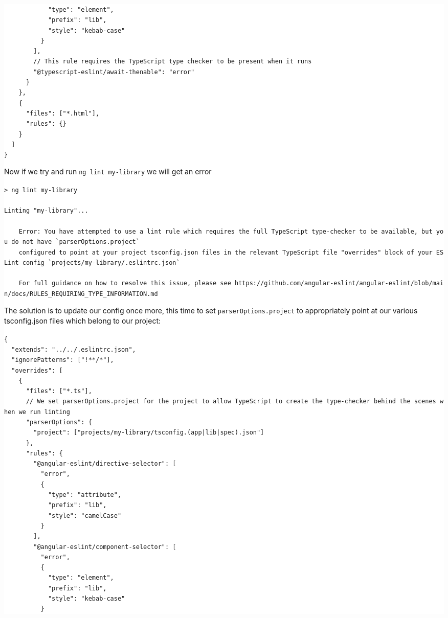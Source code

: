 ```jsonc {% fileName="projects/my-library/.eslintrc.json" %}
            "type": "element",
            "prefix": "lib",
            "style": "kebab-case"
          }
        ],
        // This rule requires the TypeScript type checker to be present when it runs
        "@typescript-eslint/await-thenable": "error"
      }
    },
    {
      "files": ["*.html"],
      "rules": {}
    }
  ]
}
```

Now if we try and run `ng lint my-library` we will get an error

```
> ng lint my-library

Linting "my-library"...

    Error: You have attempted to use a lint rule which requires the full TypeScript type-checker to be available, but you do not have `parserOptions.project`
    configured to point at your project tsconfig.json files in the relevant TypeScript file "overrides" block of your ESLint config `projects/my-library/.eslintrc.json`

    For full guidance on how to resolve this issue, please see https://github.com/angular-eslint/angular-eslint/blob/main/docs/RULES_REQUIRING_TYPE_INFORMATION.md

```

The solution is to update our config once more, this time to set `parserOptions.project` to appropriately point at our various tsconfig.json files which belong to our project:


```jsonc {% fileName="projects/my-library/.eslintrc.json" %}
{
  "extends": "../../.eslintrc.json",
  "ignorePatterns": ["!**/*"],
  "overrides": [
    {
      "files": ["*.ts"],
      // We set parserOptions.project for the project to allow TypeScript to create the type-checker behind the scenes when we run linting
      "parserOptions": {
        "project": ["projects/my-library/tsconfig.(app|lib|spec).json"]
      },
      "rules": {
        "@angular-eslint/directive-selector": [
          "error",
          {
            "type": "attribute",
            "prefix": "lib",
            "style": "camelCase"
          }
        ],
        "@angular-eslint/component-selector": [
          "error",
          {
            "type": "element",
            "prefix": "lib",
            "style": "kebab-case"
          }
```
